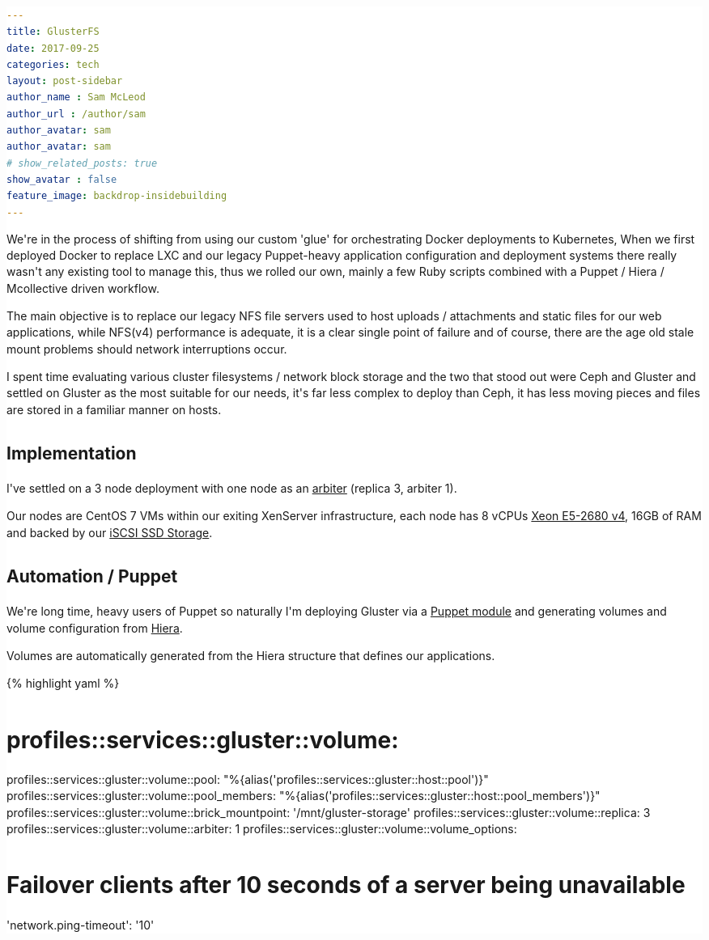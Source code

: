 ```yaml
---
title: GlusterFS
date: 2017-09-25
categories: tech
layout: post-sidebar
author_name : Sam McLeod
author_url : /author/sam
author_avatar: sam
author_avatar: sam
# show_related_posts: true
show_avatar : false
feature_image: backdrop-insidebuilding
---
```


We're in the process of shifting from using our custom 'glue' for orchestrating Docker deployments to Kubernetes, When we first deployed Docker to replace LXC and our legacy Puppet-heavy application configuration and deployment systems there really wasn't any existing tool to manage this, thus we rolled our own, mainly a few Ruby scripts combined with a Puppet / Hiera / Mcollective driven workflow.

The main objective is to replace our legacy NFS file servers used to host uploads / attachments and static files for our web applications, while NFS(v4) performance is adequate, it is a clear single point of failure and of course, there are the age old stale mount problems should network interruptions occur.

I spent time evaluating various cluster filesystems / network block storage and the two that stood out were Ceph and Gluster and settled on Gluster as the most suitable for our needs, it's far less complex to deploy than Ceph, it has less moving pieces and files are stored in a familiar manner on hosts.

## Implementation

I've settled on a 3 node deployment with one node as an [arbiter](http://docs.gluster.org/en/latest/Administrator%20Guide/arbiter-volumes-and-quorum/) (replica 3, arbiter 1).

Our nodes are CentOS 7 VMs within our exiting XenServer infrastructure, each node has 8 vCPUs [Xeon E5-2680 v4](https://ark.intel.com/products/91754/Intel-Xeon-Processor-E5-2680-v4-35M-Cache-2_40-GHz), 16GB of RAM and backed by our [iSCSI SSD Storage](https://smcleod.net/tech/ssd-storage-cluster-diagram/).

## Automation / Puppet

We're long time, heavy users of Puppet so naturally I'm deploying Gluster via a [Puppet module](https://github.com/voxpupuli/puppet-gluster) and generating volumes and volume configuration from [Hiera](https://docs.puppet.com/hiera/).

Volumes are automatically generated from the Hiera structure that defines our applications.

{% highlight yaml %}
# profiles::services::gluster::volume:
profiles::services::gluster::volume::pool: "%{alias('profiles::services::gluster::host::pool')}"
profiles::services::gluster::volume::pool_members: "%{alias('profiles::services::gluster::host::pool_members')}"
profiles::services::gluster::volume::brick_mountpoint: '/mnt/gluster-storage'
profiles::services::gluster::volume::replica: 3
profiles::services::gluster::volume::arbiter: 1
profiles::services::gluster::volume::volume_options:
  # Failover clients after 10 seconds of a server being unavailable
  'network.ping-timeout': '10'